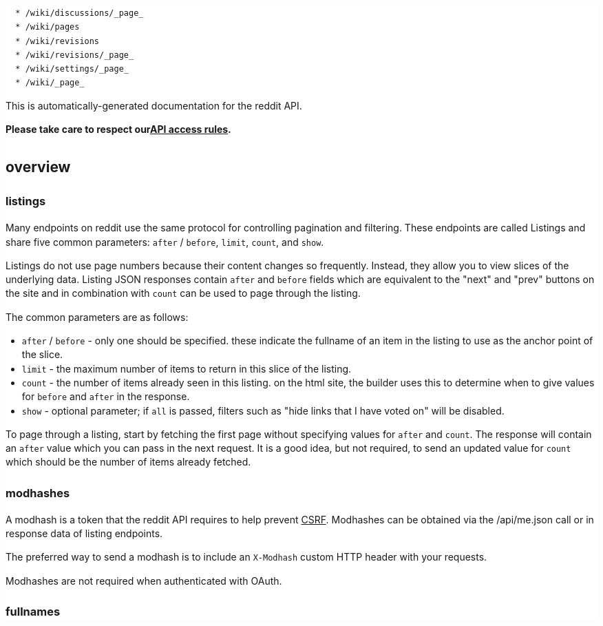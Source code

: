       * /wiki/discussions/_page_
      * /wiki/pages
      * /wiki/revisions
      * /wiki/revisions/_page_
      * /wiki/settings/_page_
      * /wiki/_page_



This is automatically-generated documentation for the reddit API.

**Please take care to respect our[API access rules](https://support.reddithelp.com/hc/en-us/articles/16160319875092-Reddit-Data-API-Wiki).**

## overview

### listings

Many endpoints on reddit use the same protocol for controlling pagination and filtering. These endpoints are called Listings and share five common parameters: `after` / `before`, `limit`, `count`, and `show`.

Listings do not use page numbers because their content changes so frequently. Instead, they allow you to view slices of the underlying data. Listing JSON responses contain `after` and `before` fields which are equivalent to the "next" and "prev" buttons on the site and in combination with `count` can be used to page through the listing.

The common parameters are as follows:

  * `after` / `before` \- only one should be specified. these indicate the fullname of an item in the listing to use as the anchor point of the slice.
  * `limit` \- the maximum number of items to return in this slice of the listing.
  * `count` \- the number of items already seen in this listing. on the html site, the builder uses this to determine when to give values for `before` and `after` in the response.
  * `show` \- optional parameter; if `all` is passed, filters such as "hide links that I have voted on" will be disabled.



To page through a listing, start by fetching the first page without specifying values for `after` and `count`. The response will contain an `after` value which you can pass in the next request. It is a good idea, but not required, to send an updated value for `count` which should be the number of items already fetched.

### modhashes

A modhash is a token that the reddit API requires to help prevent [CSRF](http://en.wikipedia.org/wiki/CSRF). Modhashes can be obtained via the /api/me.json call or in response data of listing endpoints.

The preferred way to send a modhash is to include an `X-Modhash` custom HTTP header with your requests.

Modhashes are not required when authenticated with OAuth.

### fullnames
